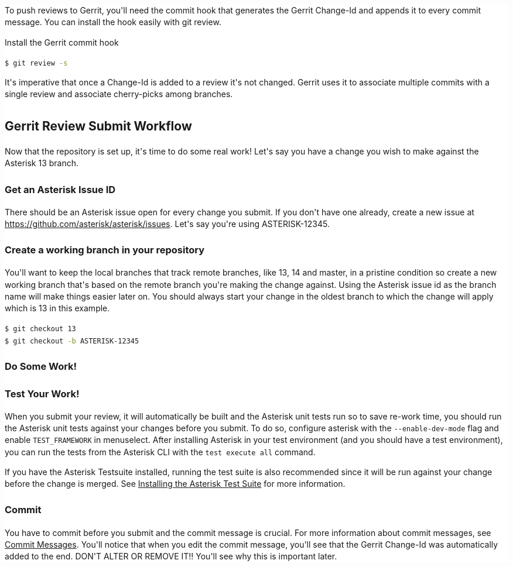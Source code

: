 To push reviews to Gerrit, you'll need the commit hook that generates the Gerrit Change-Id and appends it to every commit message.  You can install the hook easily with git review.

Install the Gerrit commit hook  

```bash
$ git review -s
```

It's imperative that once a Change-Id is added to a review it's not changed.  Gerrit uses it to associate multiple commits with a single review and associate cherry-picks among branches.

## Gerrit Review Submit Workflow

Now that the repository is set up, it's time to do some real work!  Let's say you have a change you wish to make against the Asterisk 13 branch.

### Get an Asterisk Issue ID

There should be an Asterisk issue open for every change you submit.  If you don't have one already, create a new issue at <https://github.com/asterisk/asterisk/issues>.  Let's say you're using ASTERISK-12345.

### Create a working branch in your repository

You'll want to keep the local branches that track remote branches, like 13, 14 and master, in a pristine condition so create a new working branch that's based on the remote branch you're making the change against.  Using the Asterisk issue id as the branch name will make things easier later on.  You should always start your change in the oldest branch to which the change will apply which is 13 in this example.

```bash title=" " linenums="1"
$ git checkout 13
$ git checkout -b ASTERISK-12345

```

### Do Some Work!

### Test Your Work!

When you submit your review, it will automatically be built and the Asterisk unit tests run so to save re-work time, you should run the Asterisk unit tests against your changes before you submit.  To do so, configure asterisk with the `--enable-dev-mode` flag and enable `TEST_FRAMEWORK` in menuselect.  After installing Asterisk in your test environment (and you should have a test environment), you can run the tests from the Asterisk CLI with the `test execute all` command. 

If you have the Asterisk Testsuite installed, running the test suite is also recommended since it will be run against your change before the change is merged.  See [Installing the Asterisk Test Suite](/Test-Suite-Documentation/Installing-the-Asterisk-Test-Suite) for more information.

### Commit

You have to commit before you submit and the commit message is crucial.  For more information about commit messages, see [Commit Messages](/Development/Policies-and-Procedures/Commit-Messages).  You'll notice that when you edit the commit message, you'll see that the Gerrit Change-Id was automatically added to the end.  DON'T ALTER OR REMOVE IT!!  You'll see why this is important later.
